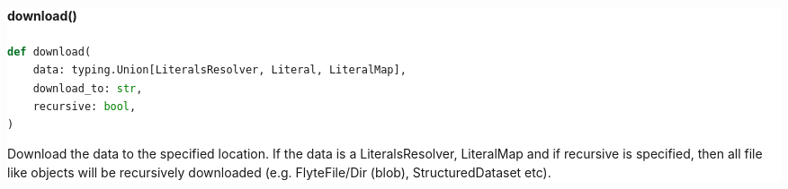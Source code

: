 #### download()

```python
def download(
    data: typing.Union[LiteralsResolver, Literal, LiteralMap],
    download_to: str,
    recursive: bool,
)
```
Download the data to the specified location. If the data is a LiteralsResolver, LiteralMap and if recursive is
specified, then all file like objects will be recursively downloaded (e.g. FlyteFile/Dir (blob),
 StructuredDataset etc).

